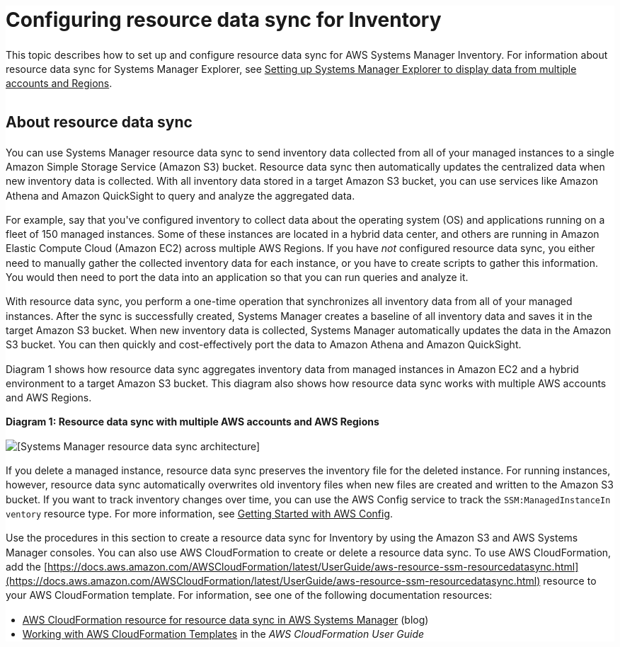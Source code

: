 # Configuring resource data sync for Inventory<a name="sysman-inventory-datasync"></a>

This topic describes how to set up and configure resource data sync for AWS Systems Manager Inventory\. For information about resource data sync for Systems Manager Explorer, see [Setting up Systems Manager Explorer to display data from multiple accounts and Regions](Explorer-resource-data-sync.md)\.

## About resource data sync<a name="systems-manager-inventory-datasync-about"></a>

You can use Systems Manager resource data sync to send inventory data collected from all of your managed instances to a single Amazon Simple Storage Service \(Amazon S3\) bucket\. Resource data sync then automatically updates the centralized data when new inventory data is collected\. With all inventory data stored in a target Amazon S3 bucket, you can use services like Amazon Athena and Amazon QuickSight to query and analyze the aggregated data\.

For example, say that you've configured inventory to collect data about the operating system \(OS\) and applications running on a fleet of 150 managed instances\. Some of these instances are located in a hybrid data center, and others are running in Amazon Elastic Compute Cloud \(Amazon EC2\) across multiple AWS Regions\. If you have *not* configured resource data sync, you either need to manually gather the collected inventory data for each instance, or you have to create scripts to gather this information\. You would then need to port the data into an application so that you can run queries and analyze it\.

With resource data sync, you perform a one\-time operation that synchronizes all inventory data from all of your managed instances\. After the sync is successfully created, Systems Manager creates a baseline of all inventory data and saves it in the target Amazon S3 bucket\. When new inventory data is collected, Systems Manager automatically updates the data in the Amazon S3 bucket\. You can then quickly and cost\-effectively port the data to Amazon Athena and Amazon QuickSight\.

Diagram 1 shows how resource data sync aggregates inventory data from managed instances in Amazon EC2 and a hybrid environment to a target Amazon S3 bucket\. This diagram also shows how resource data sync works with multiple AWS accounts and AWS Regions\.

**Diagram 1: Resource data sync with multiple AWS accounts and AWS Regions**

![\[Systems Manager resource data sync architecture\]](http://docs.aws.amazon.com/systems-manager/latest/userguide/images/inventory-resource-data-sync.png)

If you delete a managed instance, resource data sync preserves the inventory file for the deleted instance\. For running instances, however, resource data sync automatically overwrites old inventory files when new files are created and written to the Amazon S3 bucket\. If you want to track inventory changes over time, you can use the AWS Config service to track the `SSM:ManagedInstanceInventory` resource type\. For more information, see [Getting Started with AWS Config](https://docs.aws.amazon.com/config/latest/developerguide/getting-started.html)\.

Use the procedures in this section to create a resource data sync for Inventory by using the Amazon S3 and AWS Systems Manager consoles\. You can also use AWS CloudFormation to create or delete a resource data sync\. To use AWS CloudFormation, add the [https://docs.aws.amazon.com/AWSCloudFormation/latest/UserGuide/aws-resource-ssm-resourcedatasync.html](https://docs.aws.amazon.com/AWSCloudFormation/latest/UserGuide/aws-resource-ssm-resourcedatasync.html) resource to your AWS CloudFormation template\. For information, see one of the following documentation resources:
+ [AWS CloudFormation resource for resource data sync in AWS Systems Manager](http://aws.amazon.com/blogs/mt/aws-cloudformation-resource-for-resource-data-sync-in-aws-systems-manager/) \(blog\)
+ [Working with AWS CloudFormation Templates](https://docs.aws.amazon.com/AWSCloudFormation/latest/UserGuide/template-guide.html) in the *AWS CloudFormation User Guide*

